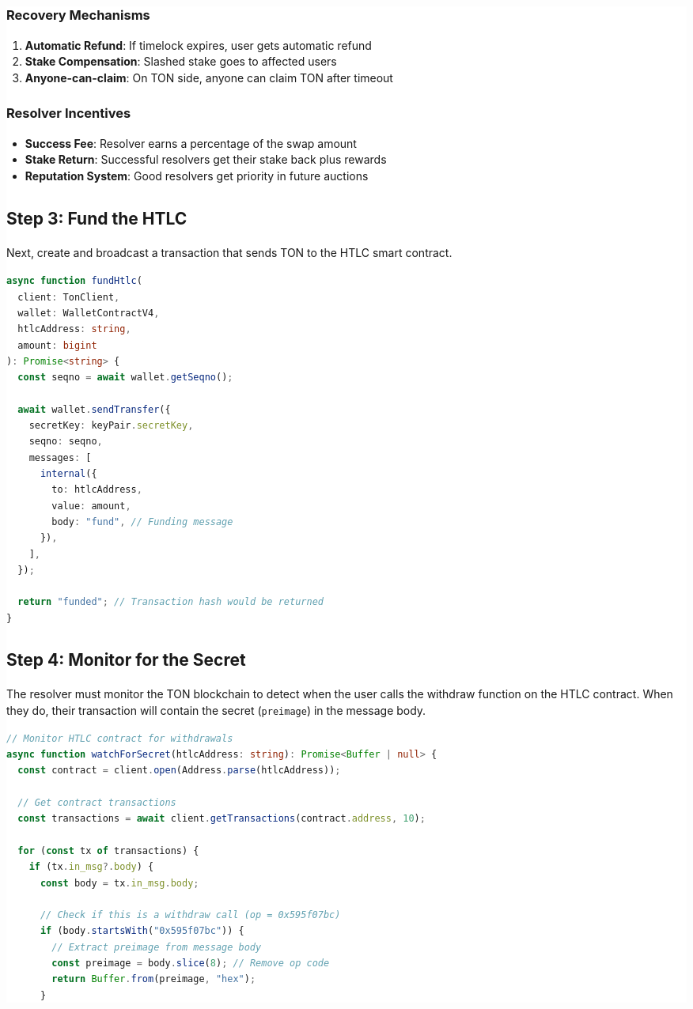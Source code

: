 ### Recovery Mechanisms

1. **Automatic Refund**: If timelock expires, user gets automatic refund
2. **Stake Compensation**: Slashed stake goes to affected users
3. **Anyone-can-claim**: On TON side, anyone can claim TON after timeout

### Resolver Incentives

- **Success Fee**: Resolver earns a percentage of the swap amount
- **Stake Return**: Successful resolvers get their stake back plus rewards
- **Reputation System**: Good resolvers get priority in future auctions

## Step 3: Fund the HTLC

Next, create and broadcast a transaction that sends TON to the HTLC smart contract.

```typescript
async function fundHtlc(
  client: TonClient,
  wallet: WalletContractV4,
  htlcAddress: string,
  amount: bigint
): Promise<string> {
  const seqno = await wallet.getSeqno();

  await wallet.sendTransfer({
    secretKey: keyPair.secretKey,
    seqno: seqno,
    messages: [
      internal({
        to: htlcAddress,
        value: amount,
        body: "fund", // Funding message
      }),
    ],
  });

  return "funded"; // Transaction hash would be returned
}
```

## Step 4: Monitor for the Secret

The resolver must monitor the TON blockchain to detect when the user calls the withdraw function on the HTLC contract. When they do, their transaction will contain the secret (`preimage`) in the message body.

```typescript
// Monitor HTLC contract for withdrawals
async function watchForSecret(htlcAddress: string): Promise<Buffer | null> {
  const contract = client.open(Address.parse(htlcAddress));

  // Get contract transactions
  const transactions = await client.getTransactions(contract.address, 10);

  for (const tx of transactions) {
    if (tx.in_msg?.body) {
      const body = tx.in_msg.body;

      // Check if this is a withdraw call (op = 0x595f07bc)
      if (body.startsWith("0x595f07bc")) {
        // Extract preimage from message body
        const preimage = body.slice(8); // Remove op code
        return Buffer.from(preimage, "hex");
      }
```